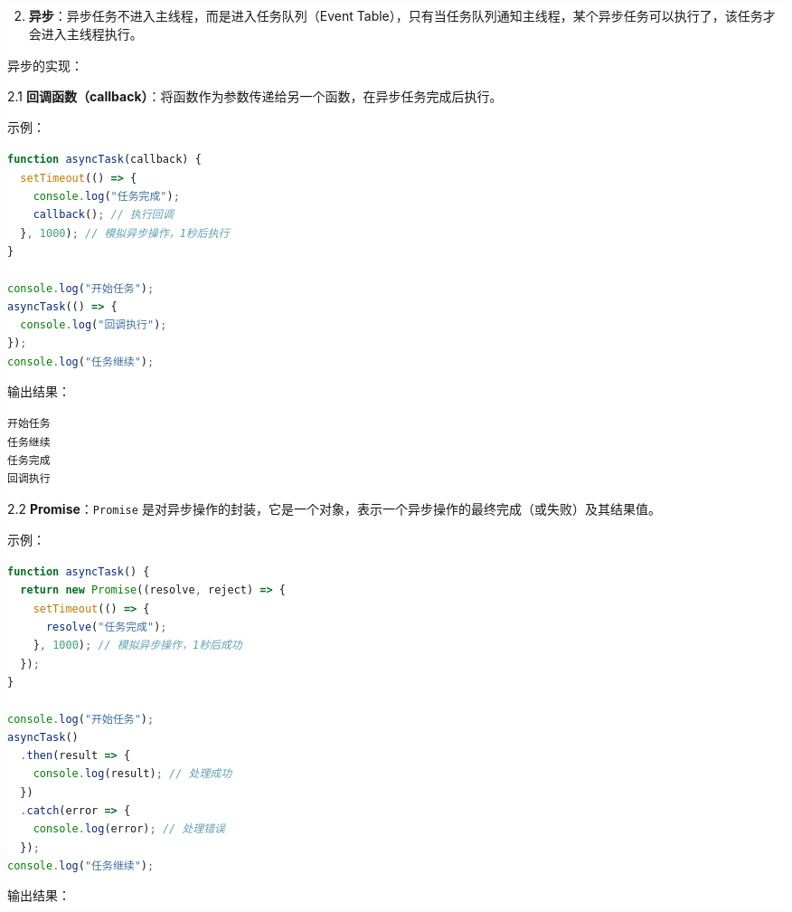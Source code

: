 2. **异步**：异步任务不进入主线程，而是进入任务队列（Event Table），只有当任务队列通知主线程，某个异步任务可以执行了，该任务才会进入主线程执行。

异步的实现：

2.1 **回调函数（callback）**：将函数作为参数传递给另一个函数，在异步任务完成后执行。

示例：

```js
function asyncTask(callback) {
  setTimeout(() => {
    console.log("任务完成");
    callback(); // 执行回调
  }, 1000); // 模拟异步操作，1秒后执行
}

console.log("开始任务");
asyncTask(() => {
  console.log("回调执行");
});
console.log("任务继续");
```

输出结果：

```
开始任务
任务继续
任务完成
回调执行
```

2.2 **Promise**：`Promise` 是对异步操作的封装，它是一个对象，表示一个异步操作的最终完成（或失败）及其结果值。

示例：

```js
function asyncTask() {
  return new Promise((resolve, reject) => {
    setTimeout(() => {
      resolve("任务完成");
    }, 1000); // 模拟异步操作，1秒后成功
  });
}

console.log("开始任务");
asyncTask()
  .then(result => {
    console.log(result); // 处理成功
  })
  .catch(error => {
    console.log(error); // 处理错误
  });
console.log("任务继续");
```

输出结果：
